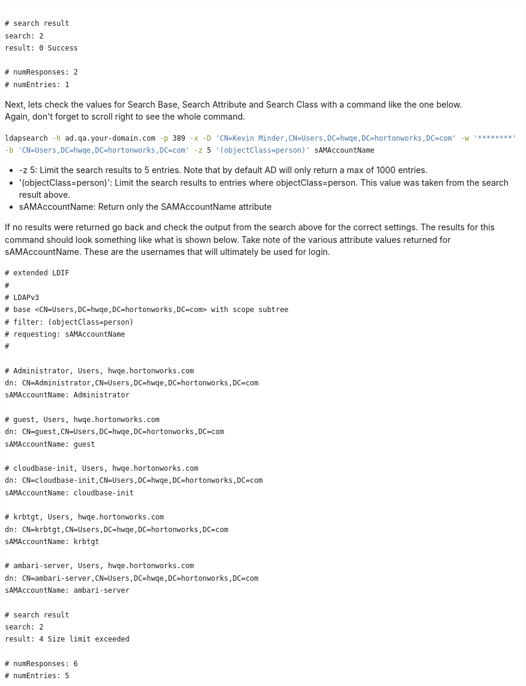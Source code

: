 ```

# search result
search: 2
result: 0 Success

# numResponses: 2
# numEntries: 1
```

Next, lets check the values for Search Base, Search Attribute and Search Class with a command like the one below.  
Again, don't forget to scroll right to see the whole command.

```sh
ldapsearch -h ad.qa.your-domain.com -p 389 -x -D 'CN=Kevin Minder,CN=Users,DC=hwqe,DC=hortonworks,DC=com' -w '********' -b 'CN=Users,DC=hwqe,DC=hortonworks,DC=com' -z 5 '(objectClass=person)' sAMAccountName
```
- -z 5: Limit the search results to 5 entries. Note that by default AD will only return a max of 1000 entries.
- '(objectClass=person)': Limit the search results to entries where objectClass=person. This value was taken from the search result above.
- sAMAccountName: Return only the SAMAccountName attribute
 
If no results were returned go back and check the output from the search above for the correct settings.
The results for this command should look something like what is shown below.
Take note of the various attribute values returned for sAMAccountName.
These are the usernames that will ultimately be used for login.

```
# extended LDIF
#
# LDAPv3
# base <CN=Users,DC=hwqe,DC=hortonworks,DC=com> with scope subtree
# filter: (objectClass=person)
# requesting: sAMAccountName
#

# Administrator, Users, hwqe.hortonworks.com
dn: CN=Administrator,CN=Users,DC=hwqe,DC=hortonworks,DC=com
sAMAccountName: Administrator

# guest, Users, hwqe.hortonworks.com
dn: CN=guest,CN=Users,DC=hwqe,DC=hortonworks,DC=com
sAMAccountName: guest

# cloudbase-init, Users, hwqe.hortonworks.com
dn: CN=cloudbase-init,CN=Users,DC=hwqe,DC=hortonworks,DC=com
sAMAccountName: cloudbase-init

# krbtgt, Users, hwqe.hortonworks.com
dn: CN=krbtgt,CN=Users,DC=hwqe,DC=hortonworks,DC=com
sAMAccountName: krbtgt

# ambari-server, Users, hwqe.hortonworks.com
dn: CN=ambari-server,CN=Users,DC=hwqe,DC=hortonworks,DC=com
sAMAccountName: ambari-server

# search result
search: 2
result: 4 Size limit exceeded

# numResponses: 6
# numEntries: 5
```